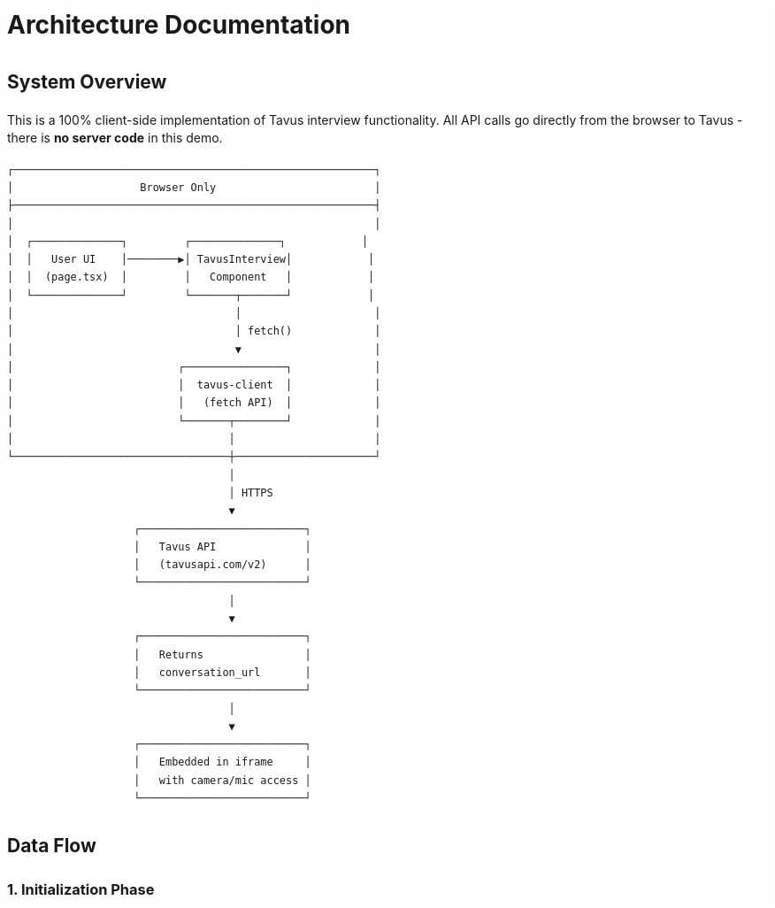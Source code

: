 # Architecture Documentation

## System Overview

This is a 100% client-side implementation of Tavus interview functionality. All API calls go directly from the browser to Tavus - there is **no server code** in this demo.

```
┌─────────────────────────────────────────────────────────┐
│                    Browser Only                         │
├─────────────────────────────────────────────────────────┤
│                                                         │
│  ┌──────────────┐         ┌──────────────┐            │
│  │   User UI    │────────▶│ TavusInterview│            │
│  │  (page.tsx)  │         │   Component   │            │
│  └──────────────┘         └───────┬───────┘            │
│                                   │                     │
│                                   │ fetch()             │
│                                   ▼                     │
│                          ┌────────────────┐             │
│                          │  tavus-client  │             │
│                          │   (fetch API)  │             │
│                          └───────┬────────┘             │
│                                  │                      │
└──────────────────────────────────┼──────────────────────┘
                                   │
                                   │ HTTPS
                                   ▼
                    ┌──────────────────────────┐
                    │   Tavus API              │
                    │   (tavusapi.com/v2)      │
                    └──────────────────────────┘
                                   │
                                   ▼
                    ┌──────────────────────────┐
                    │   Returns                │
                    │   conversation_url       │
                    └──────────────────────────┘
                                   │
                                   ▼
                    ┌──────────────────────────┐
                    │   Embedded in iframe     │
                    │   with camera/mic access │
                    └──────────────────────────┘
```

## Data Flow

### 1. Initialization Phase
